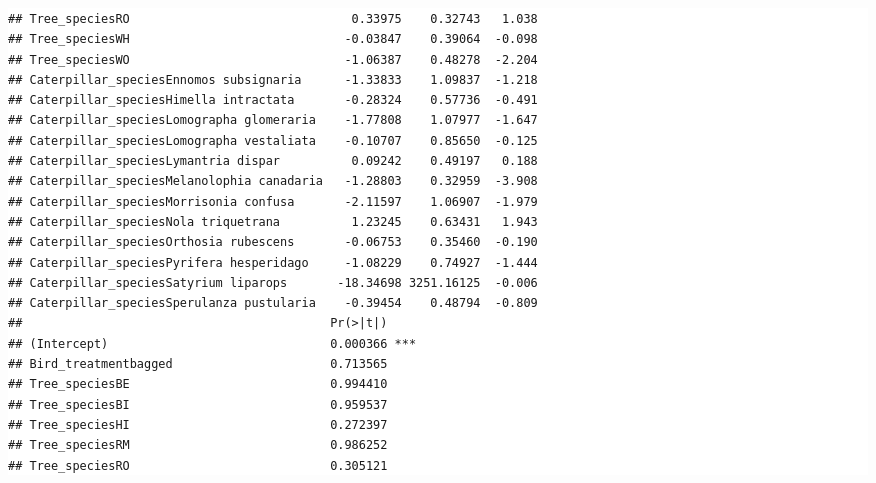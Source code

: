     ## Tree_speciesRO                               0.33975    0.32743   1.038
    ## Tree_speciesWH                              -0.03847    0.39064  -0.098
    ## Tree_speciesWO                              -1.06387    0.48278  -2.204
    ## Caterpillar_speciesEnnomos subsignaria      -1.33833    1.09837  -1.218
    ## Caterpillar_speciesHimella intractata       -0.28324    0.57736  -0.491
    ## Caterpillar_speciesLomographa glomeraria    -1.77808    1.07977  -1.647
    ## Caterpillar_speciesLomographa vestaliata    -0.10707    0.85650  -0.125
    ## Caterpillar_speciesLymantria dispar          0.09242    0.49197   0.188
    ## Caterpillar_speciesMelanolophia canadaria   -1.28803    0.32959  -3.908
    ## Caterpillar_speciesMorrisonia confusa       -2.11597    1.06907  -1.979
    ## Caterpillar_speciesNola triquetrana          1.23245    0.63431   1.943
    ## Caterpillar_speciesOrthosia rubescens       -0.06753    0.35460  -0.190
    ## Caterpillar_speciesPyrifera hesperidago     -1.08229    0.74927  -1.444
    ## Caterpillar_speciesSatyrium liparops       -18.34698 3251.16125  -0.006
    ## Caterpillar_speciesSperulanza pustularia    -0.39454    0.48794  -0.809
    ##                                           Pr(>|t|)    
    ## (Intercept)                               0.000366 ***
    ## Bird_treatmentbagged                      0.713565    
    ## Tree_speciesBE                            0.994410    
    ## Tree_speciesBI                            0.959537    
    ## Tree_speciesHI                            0.272397    
    ## Tree_speciesRM                            0.986252    
    ## Tree_speciesRO                            0.305121    